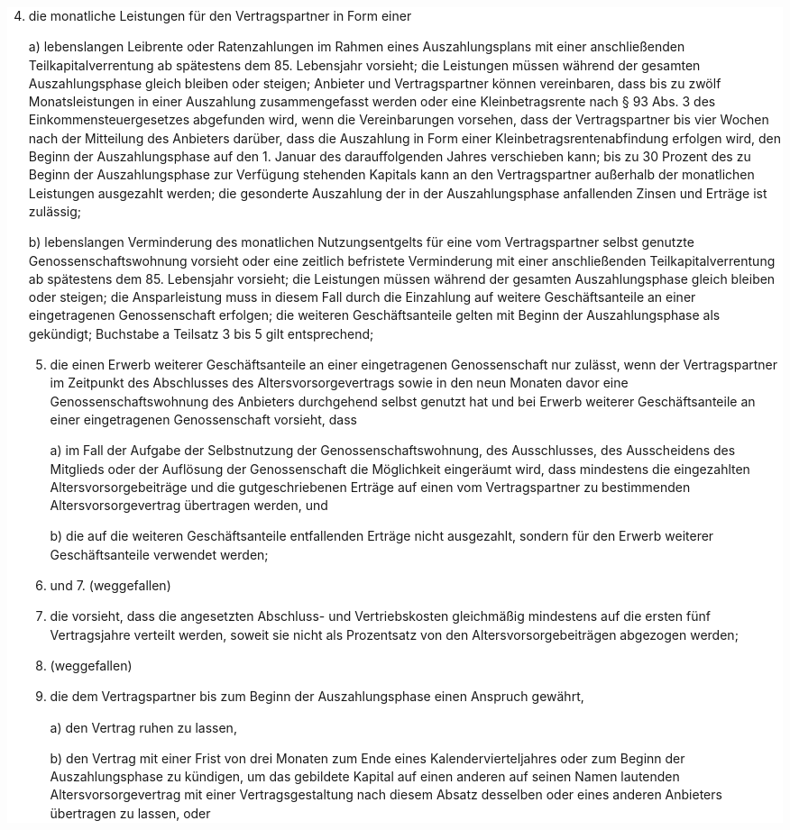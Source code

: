 4.  die monatliche Leistungen für den Vertragspartner in Form einer

    a)  lebenslangen Leibrente oder Ratenzahlungen im Rahmen eines Auszahlungsplans mit einer anschließenden Teilkapitalverrentung ab spätestens dem 85. Lebensjahr vorsieht; die Leistungen müssen während der gesamten Auszahlungsphase gleich bleiben oder steigen; Anbieter und Vertragspartner können vereinbaren, dass bis zu zwölf Monatsleistungen in einer Auszahlung zusammengefasst werden oder eine Kleinbetragsrente nach § 93 Abs. 3 des Einkommensteuergesetzes abgefunden wird, wenn die Vereinbarungen vorsehen, dass der Vertragspartner bis vier Wochen nach der Mitteilung des Anbieters darüber, dass die Auszahlung in Form einer Kleinbetragsrentenabfindung erfolgen wird, den Beginn der Auszahlungsphase auf den 1. Januar des darauffolgenden Jahres verschieben kann; bis zu 30 Prozent des zu Beginn der Auszahlungsphase zur Verfügung stehenden Kapitals kann an den Vertragspartner außerhalb der monatlichen Leistungen ausgezahlt werden; die gesonderte Auszahlung der in der Auszahlungsphase anfallenden Zinsen und Erträge ist zulässig;


    b)  lebenslangen Verminderung des monatlichen Nutzungsentgelts für eine vom Vertragspartner selbst genutzte Genossenschaftswohnung vorsieht oder eine zeitlich befristete Verminderung mit einer anschließenden Teilkapitalverrentung ab spätestens dem 85. Lebensjahr vorsieht; die Leistungen müssen während der gesamten Auszahlungsphase gleich bleiben oder steigen; die Ansparleistung muss in diesem Fall durch die Einzahlung auf weitere Geschäftsanteile an einer eingetragenen Genossenschaft erfolgen; die weiteren Geschäftsanteile gelten mit Beginn der Auszahlungsphase als gekündigt; Buchstabe a Teilsatz 3 bis 5 gilt entsprechend;


    5.  die einen Erwerb weiterer Geschäftsanteile an einer eingetragenen Genossenschaft nur zulässt, wenn der Vertragspartner im Zeitpunkt des Abschlusses des Altersvorsorgevertrags sowie in den neun Monaten davor eine Genossenschaftswohnung des Anbieters durchgehend selbst genutzt hat und bei Erwerb weiterer Geschäftsanteile an einer eingetragenen Genossenschaft vorsieht, dass

        a)  im Fall der Aufgabe der Selbstnutzung der Genossenschaftswohnung, des Ausschlusses, des Ausscheidens des Mitglieds oder der Auflösung der Genossenschaft die Möglichkeit eingeräumt wird, dass mindestens die eingezahlten Altersvorsorgebeiträge und die gutgeschriebenen Erträge auf einen vom Vertragspartner zu bestimmenden Altersvorsorgevertrag übertragen werden, und


        b)  die auf die weiteren Geschäftsanteile entfallenden Erträge nicht ausgezahlt, sondern für den Erwerb weiterer Geschäftsanteile verwendet werden;





    6. und 7. (weggefallen)


    8.  die vorsieht, dass die angesetzten Abschluss- und Vertriebskosten gleichmäßig mindestens auf die ersten fünf Vertragsjahre verteilt werden, soweit sie nicht als Prozentsatz von den Altersvorsorgebeiträgen abgezogen werden;


    9.  (weggefallen)


    10. die dem Vertragspartner bis zum Beginn der Auszahlungsphase einen Anspruch gewährt,

        a)  den Vertrag ruhen zu lassen,


        b)  den Vertrag mit einer Frist von drei Monaten zum Ende eines Kalendervierteljahres oder zum Beginn der Auszahlungsphase zu kündigen, um das gebildete Kapital auf einen anderen auf seinen Namen lautenden Altersvorsorgevertrag mit einer Vertragsgestaltung nach diesem Absatz desselben oder eines anderen Anbieters übertragen zu lassen, oder
